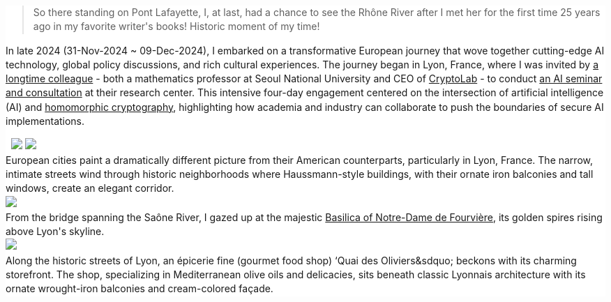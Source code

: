 <blockquote>

So there standing on Pont Lafayette, I, at last, had a chance to see the Rhône River
after I met her for the first time 25 years ago in my favorite writer's books!
Historic moment of my time!

</blockquote>

In late 2024 (31-Nov-2024 ~ 09-Dec-2024), I embarked on a transformative European journey that wove together cutting-edge AI technology, global policy discussions, and rich cultural experiences.
The journey began in Lyon, France, where I was invited by <a href="https://en.wikipedia.org/wiki/Jung_Hee_Cheon">a longtime colleague</a> - both a mathematics professor at Seoul National University and CEO of <a href="https://www.cryptolab.co.kr/en/">CryptoLab</a> - to conduct <a href="/#sem-2024">an AI seminar and consultation</a> at their research center.
This intensive four-day engagement centered on the intersection of artificial intelligence (AI) and <a href="https://en.wikipedia.org/wiki/Homomorphic_encryption">homomorphic cryptography</a>, highlighting how academia and industry can collaborate to push the boundaries of secure AI implementations.

<div class="img-container-justified">
&nbsp;
<img src="/resource/trips/2024-12 Lyon & Salzburg/IMG_4923.jpg">
<img src="/resource/trips/2024-12 Lyon & Salzburg/IMG_4925.jpg">
&nbsp;
</div>
<figcaption>
European cities paint a dramatically different picture from their American counterparts, particularly in Lyon, France.
The narrow, intimate streets wind through historic neighborhoods where Haussmann-style buildings, with their ornate iron balconies and tall windows,
create an elegant corridor.

</figcaption>

<div class="img-container">
<img src="/resource/trips/2024-12 Lyon & Salzburg/IMG_4927.jpg">
</div>
<figcaption>
From the bridge spanning the Saône River,
I gazed up at the majestic <a target="_blank" href="https://maps.app.goo.gl/qH59fpSbVNFos83v5">Basilica of Notre-Dame de Fourvière</a>,
its golden spires rising above Lyon's skyline.
</figcaption>

<div class="img-container">
<img src="/resource/trips/2024-12 Lyon & Salzburg/IMG_4928.jpg">
</div>
<figcaption>
Along the historic streets of Lyon, an épicerie fine (gourmet food shop) &lsquo;Quai des Oliviers&sdquo;
beckons with its charming storefront. The shop, specializing in Mediterranean olive oils and delicacies,
sits beneath classic Lyonnais architecture with its ornate wrought-iron balconies and cream-colored façade.
</figcaption>
